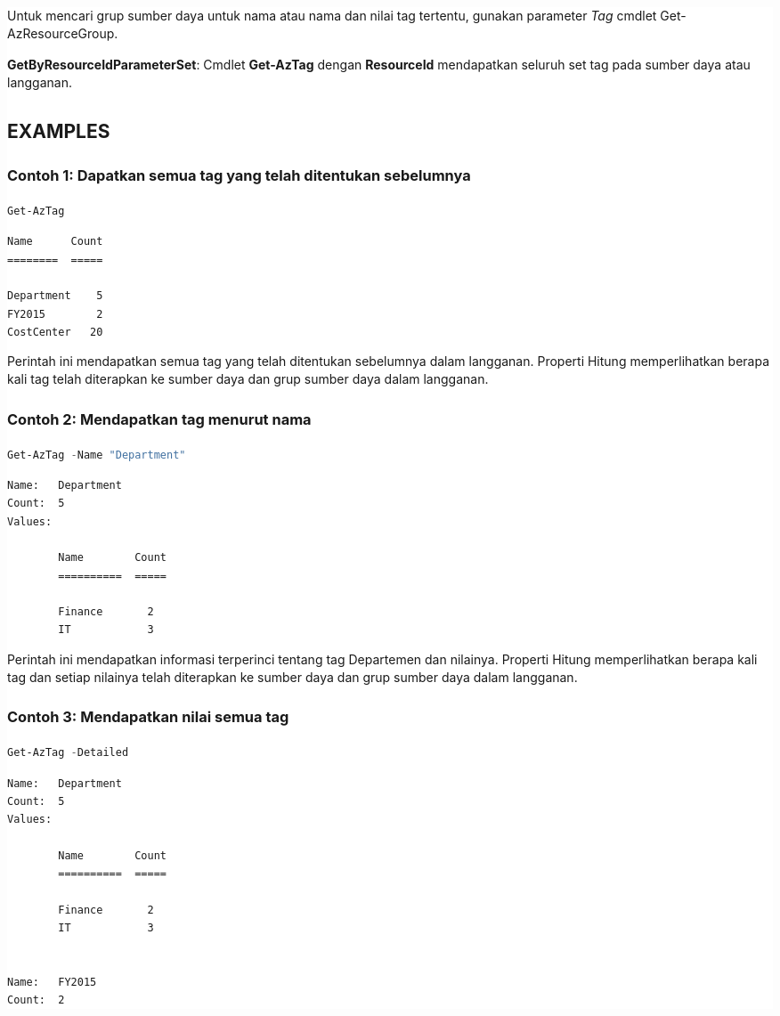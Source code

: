 Untuk mencari grup sumber daya untuk nama atau nama dan nilai tag tertentu, gunakan parameter *Tag* cmdlet Get-AzResourceGroup.

**GetByResourceIdParameterSet**: Cmdlet **Get-AzTag** dengan **ResourceId** mendapatkan seluruh set tag pada sumber daya atau langganan.

## EXAMPLES

### Contoh 1: Dapatkan semua tag yang telah ditentukan sebelumnya
```powershell
Get-AzTag
```

```output
Name      Count
========  =====

Department    5
FY2015        2
CostCenter   20
```

Perintah ini mendapatkan semua tag yang telah ditentukan sebelumnya dalam langganan.
Properti Hitung memperlihatkan berapa kali tag telah diterapkan ke sumber daya dan grup sumber daya dalam langganan.

### Contoh 2: Mendapatkan tag menurut nama
```powershell
Get-AzTag -Name "Department"
```

```output
Name:   Department
Count:  5
Values: 

        Name        Count
        ==========  =====

        Finance       2
        IT            3
```

Perintah ini mendapatkan informasi terperinci tentang tag Departemen dan nilainya.
Properti Hitung memperlihatkan berapa kali tag dan setiap nilainya telah diterapkan ke sumber daya dan grup sumber daya dalam langganan.

### Contoh 3: Mendapatkan nilai semua tag
```powershell
Get-AzTag -Detailed
```

```output
Name:   Department
Count:  5
Values: 

        Name        Count
        ==========  =====

        Finance       2
        IT            3


Name:   FY2015
Count:  2
```